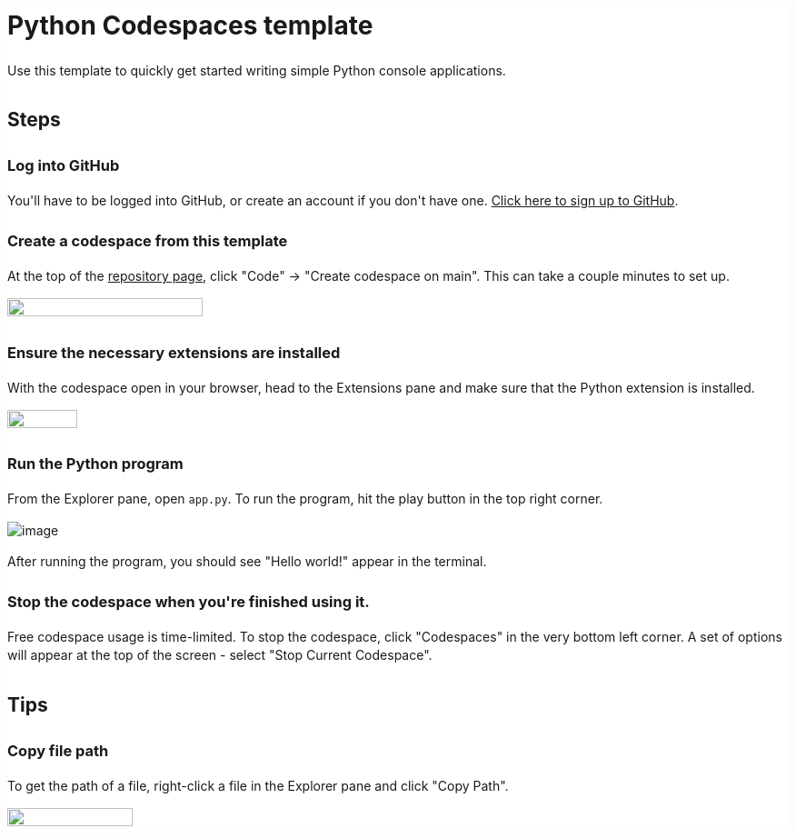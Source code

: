 # Python Codespaces template

Use this template to quickly get started writing simple Python console applications.

## Steps

### Log into GitHub

You'll have to be logged into GitHub, or create an account if you don't have one. [Click here to sign up to GitHub](https://github.com/signup).

### Create a codespace from this template

At the top of the [repository page](https://github.com/repercussive/simple-python-codespace), click "Code" -> "Create codespace on main". This can take a couple minutes to set up.

<img src="https://github.com/repercussive/simple-python-codespace/assets/7796522/0c876eab-628e-4843-8646-ef773a790ae7" width=50% height=50%>

### Ensure the necessary extensions are installed

With the codespace open in your browser, head to the Extensions pane and make sure that the Python extension is installed.

<img src="https://github.com/repercussive/simple-python-codespace/assets/7796522/bb5ae806-8536-4f4e-8630-101b80d7f56f" width=30% height=30%>

### Run the Python program

From the Explorer pane, open `app.py`. To run the program, hit the play button in the top right corner.

![image](https://github.com/repercussive/simple-python-codespace/assets/7796522/6864a315-c86d-40c7-839c-5ddb4b9516e2)

After running the program, you should see "Hello world!" appear in the terminal.

### Stop the codespace when you're finished using it.

Free codespace usage is time-limited. To stop the codespace, click "Codespaces" in the very bottom left corner. A set of options will appear at the top of the screen - select "Stop Current Codespace".

## Tips

### Copy file path

To get the path of a file, right-click a file in the Explorer pane and click "Copy Path".

<img src="https://github.com/repercussive/simple-python-codespace/assets/7796522/48e35be2-77bb-46cc-9315-86027f76b017" width=40% height=40%>
